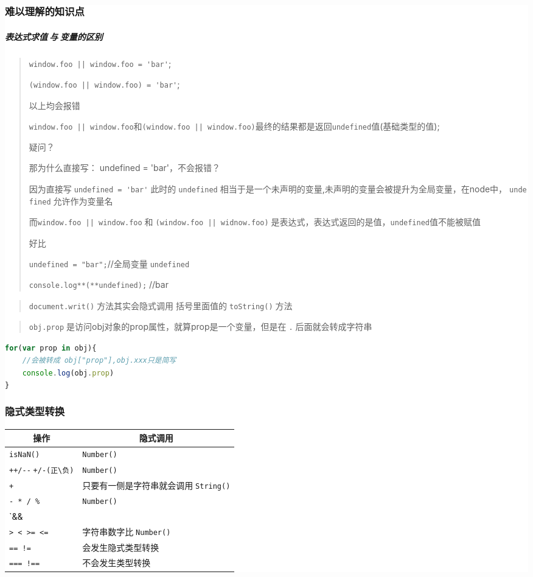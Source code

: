 ### 难以理解的知识点

##### 表达式求值  与  变量的区别

> `window.foo || window.foo = 'bar'`;
>
> `(window.foo || window.foo) = 'bar'`;
>
> 以上均会报错
>
> `window.foo || window.foo`和`(window.foo || window.foo)`最终的结果都是返回`undefined`值(基础类型的值);
>
> 疑问？
>
> 那为什么直接写： undefined = 'bar'，不会报错？
>
> 因为直接写 `undefined = 'bar'` 此时的 `undefined` 相当于是一个未声明的变量,未声明的变量会被提升为全局变量，在node中， `undefined` 允许作为变量名
>
> 而`window.foo || window.foo` 和 `(window.foo || widnow.foo)` 是表达式，表达式返回的是值，`undefined`值不能被赋值
>
>  好比
>
> `undefined = "bar";`//全局变量 `undefined`
>
> `console.log**(**undefined);` //bar

> `document.writ()` 方法其实会隐式调用 括号里面值的 `toString()` 方法

> `obj.prop` 是访问obj对象的prop属性，就算prop是一个变量，但是在 `.` 后面就会转成字符串

```javascript
for(var prop in obj){
    //会被转成 obj["prop"],obj.xxx只是简写
    console.log(obj.prop)
}
```



### 隐式类型转换

| 操作                  | 隐式调用                              |
| --------------------- | ------------------------------------- |
| `isNaN()`             | `Number()`                            |
| `++/--`  `+/-(正\负)` | `Number()`                            |
| `+`                   | 只要有一侧是字符串就会调用 `String()` |
| `- * / %`             | `Number()`                            |
| `&& || !`             | `Boolear()`                           |
| `> < >= <=`           | 字符串数字比 `Number()`               |
| `== !=`               | 会发生隐式类型转换                    |
| `=== !==`             | 不会发生类型转换                      |
